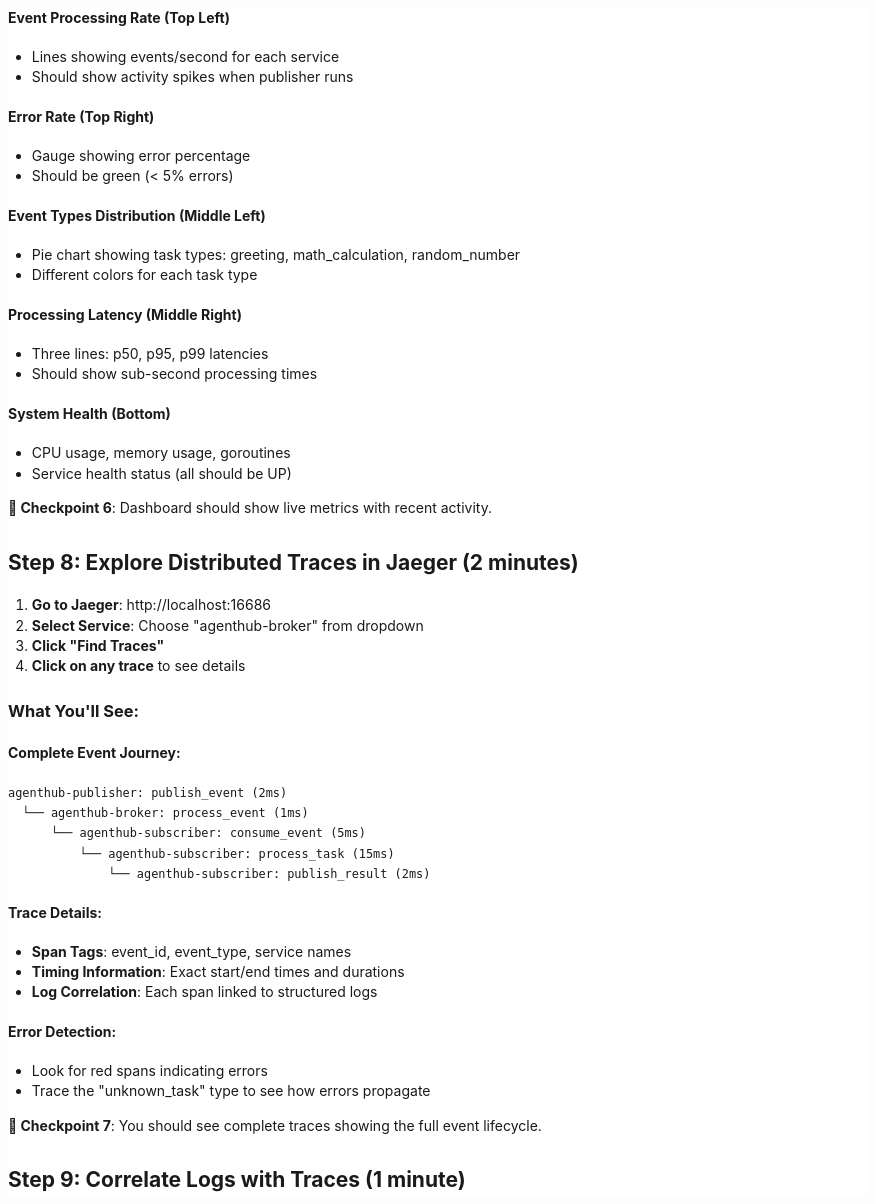 #### **Event Processing Rate** (Top Left)
- Lines showing events/second for each service
- Should show activity spikes when publisher runs

#### **Error Rate** (Top Right)
- Gauge showing error percentage
- Should be green (< 5% errors)

#### **Event Types Distribution** (Middle Left)
- Pie chart showing task types: greeting, math_calculation, random_number
- Different colors for each task type

#### **Processing Latency** (Middle Right)
- Three lines: p50, p95, p99 latencies
- Should show sub-second processing times

#### **System Health** (Bottom)
- CPU usage, memory usage, goroutines
- Service health status (all should be UP)

**🎯 Checkpoint 6**: Dashboard should show live metrics with recent activity.

## Step 8: Explore Distributed Traces in Jaeger (2 minutes)

1. **Go to Jaeger**: http://localhost:16686
2. **Select Service**: Choose "agenthub-broker" from dropdown
3. **Click "Find Traces"**
4. **Click on any trace** to see details

### What You'll See:

#### **Complete Event Journey**:
```
agenthub-publisher: publish_event (2ms)
  └── agenthub-broker: process_event (1ms)
      └── agenthub-subscriber: consume_event (5ms)
          └── agenthub-subscriber: process_task (15ms)
              └── agenthub-subscriber: publish_result (2ms)
```

#### **Trace Details**:
- **Span Tags**: event_id, event_type, service names
- **Timing Information**: Exact start/end times and durations
- **Log Correlation**: Each span linked to structured logs

#### **Error Detection**:
- Look for red spans indicating errors
- Trace the "unknown_task" type to see how errors propagate

**🎯 Checkpoint 7**: You should see complete traces showing the full event lifecycle.

## Step 9: Correlate Logs with Traces (1 minute)
